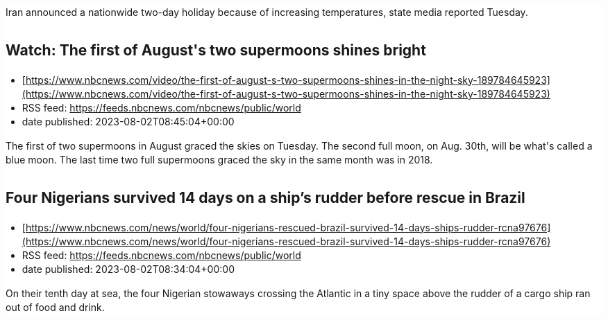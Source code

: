 Iran announced a nationwide two-day holiday because of increasing temperatures, state media reported Tuesday.

## Watch: The first of August's two supermoons shines bright
 - [https://www.nbcnews.com/video/the-first-of-august-s-two-supermoons-shines-in-the-night-sky-189784645923](https://www.nbcnews.com/video/the-first-of-august-s-two-supermoons-shines-in-the-night-sky-189784645923)
 - RSS feed: https://feeds.nbcnews.com/nbcnews/public/world
 - date published: 2023-08-02T08:45:04+00:00

The first of two supermoons in August graced the skies on Tuesday. The second full moon, on Aug. 30th, will be what's called a blue moon. The last time two full supermoons graced the sky in the same month was in 2018.

## Four Nigerians survived 14 days on a ship’s rudder before rescue in Brazil
 - [https://www.nbcnews.com/news/world/four-nigerians-rescued-brazil-survived-14-days-ships-rudder-rcna97676](https://www.nbcnews.com/news/world/four-nigerians-rescued-brazil-survived-14-days-ships-rudder-rcna97676)
 - RSS feed: https://feeds.nbcnews.com/nbcnews/public/world
 - date published: 2023-08-02T08:34:04+00:00

On their tenth day at sea, the four Nigerian stowaways crossing the Atlantic in a tiny space above the rudder of a cargo ship ran out of food and drink.


